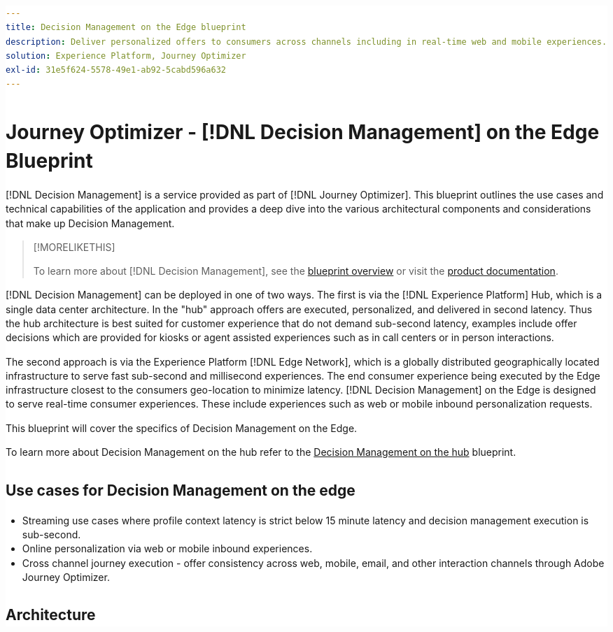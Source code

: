 ```yaml
---
title: Decision Management on the Edge blueprint
description: Deliver personalized offers to consumers across channels including in real-time web and mobile experiences.
solution: Experience Platform, Journey Optimizer
exl-id: 31e5f624-5578-49e1-ab92-5cabd596a632
---
```

# Journey Optimizer - [!DNL Decision Management] on the Edge Blueprint

[!DNL Decision Management] is a service provided as part of [!DNL Journey Optimizer]. This blueprint outlines the use cases and technical capabilities of the application and provides a deep dive into the various architectural components and considerations that make up Decision Management.

>[!MORELIKETHIS]
>
>To learn more about [!DNL Decision Management], see the [blueprint overview](decision-management-overview.md) or visit the [product documentation](https://experienceleague.adobe.com/docs/journey-optimizer/using/offer-decisioniong/get-started-decision/starting-offer-decisioning.html).

[!DNL Decision Management] can be deployed in one of two ways. The first is via the [!DNL Experience Platform] Hub, which is a single data center architecture. In the "hub" approach offers are executed, personalized, and delivered in second latency. Thus the hub architecture is best suited for customer experience that do not demand sub-second latency, examples include offer decisions which are provided for kiosks or agent assisted experiences such as in call centers or in person interactions. 

The second approach is via the Experience Platform [!DNL Edge Network], which is a globally distributed geographically located infrastructure to serve fast sub-second and millisecond experiences. The end consumer experience being executed by the Edge infrastructure closest to the consumers geo-location to minimize latency. [!DNL Decision Management] on the Edge is designed to serve real-time consumer experiences. These include experiences such as web or mobile inbound personalization requests. 

This blueprint will cover the specifics of Decision Management on the Edge.

To learn more about Decision Management on the hub refer to the [Decision Management on the hub](decision-management-hub.md) blueprint.

## Use cases for Decision Management on the edge

* Streaming use cases where profile context latency is strict below 15 minute latency and decision management execution is sub-second.
* Online personalization via web or mobile inbound experiences.
* Cross channel journey execution - offer consistency across web, mobile, email, and other interaction channels through Adobe Journey Optimizer.

## Architecture
